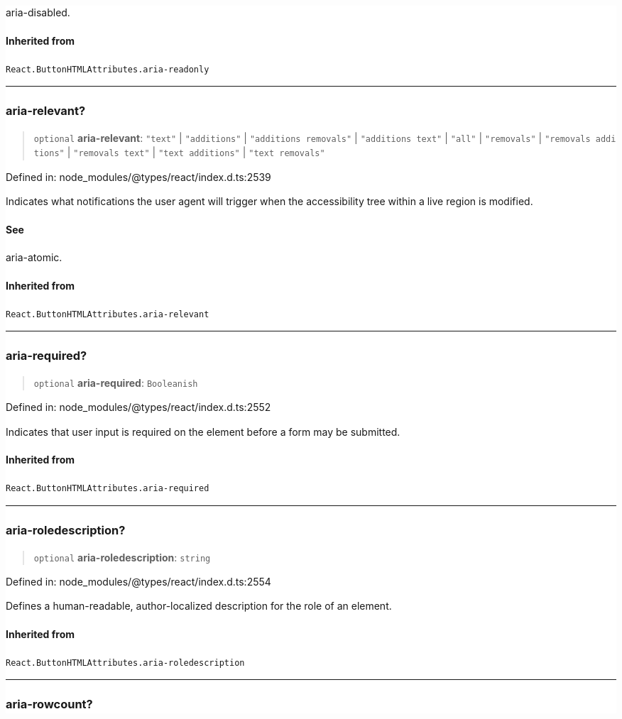 aria-disabled.

#### Inherited from

`React.ButtonHTMLAttributes.aria-readonly`

***

### aria-relevant?

> `optional` **aria-relevant**: `"text"` \| `"additions"` \| `"additions removals"` \| `"additions text"` \| `"all"` \| `"removals"` \| `"removals additions"` \| `"removals text"` \| `"text additions"` \| `"text removals"`

Defined in: node\_modules/@types/react/index.d.ts:2539

Indicates what notifications the user agent will trigger when the accessibility tree within a live region is modified.

#### See

aria-atomic.

#### Inherited from

`React.ButtonHTMLAttributes.aria-relevant`

***

### aria-required?

> `optional` **aria-required**: `Booleanish`

Defined in: node\_modules/@types/react/index.d.ts:2552

Indicates that user input is required on the element before a form may be submitted.

#### Inherited from

`React.ButtonHTMLAttributes.aria-required`

***

### aria-roledescription?

> `optional` **aria-roledescription**: `string`

Defined in: node\_modules/@types/react/index.d.ts:2554

Defines a human-readable, author-localized description for the role of an element.

#### Inherited from

`React.ButtonHTMLAttributes.aria-roledescription`

***

### aria-rowcount?
